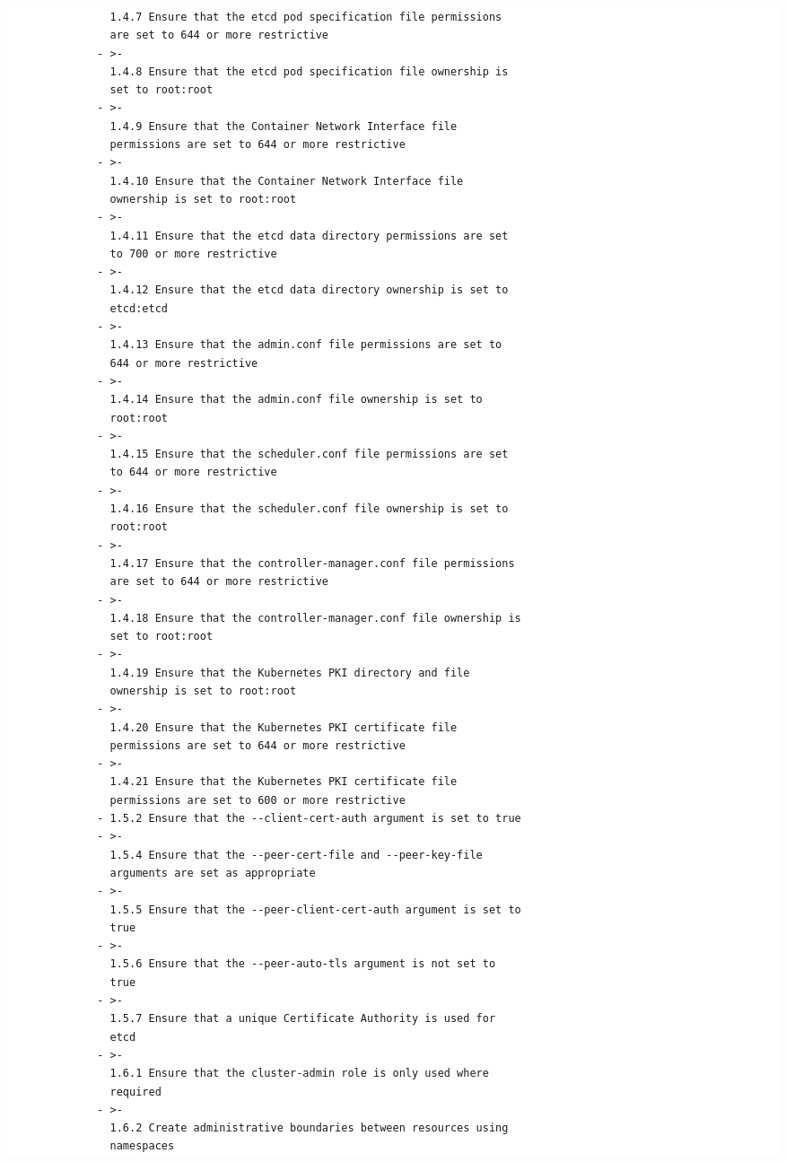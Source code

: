 ```
                1.4.7 Ensure that the etcd pod specification file permissions
                are set to 644 or more restrictive
              - >-
                1.4.8 Ensure that the etcd pod specification file ownership is
                set to root:root
              - >-
                1.4.9 Ensure that the Container Network Interface file
                permissions are set to 644 or more restrictive
              - >-
                1.4.10 Ensure that the Container Network Interface file
                ownership is set to root:root
              - >-
                1.4.11 Ensure that the etcd data directory permissions are set
                to 700 or more restrictive
              - >-
                1.4.12 Ensure that the etcd data directory ownership is set to
                etcd:etcd
              - >-
                1.4.13 Ensure that the admin.conf file permissions are set to
                644 or more restrictive
              - >-
                1.4.14 Ensure that the admin.conf file ownership is set to
                root:root
              - >-
                1.4.15 Ensure that the scheduler.conf file permissions are set
                to 644 or more restrictive
              - >-
                1.4.16 Ensure that the scheduler.conf file ownership is set to
                root:root
              - >-
                1.4.17 Ensure that the controller-manager.conf file permissions
                are set to 644 or more restrictive
              - >-
                1.4.18 Ensure that the controller-manager.conf file ownership is
                set to root:root
              - >-
                1.4.19 Ensure that the Kubernetes PKI directory and file
                ownership is set to root:root
              - >-
                1.4.20 Ensure that the Kubernetes PKI certificate file
                permissions are set to 644 or more restrictive
              - >-
                1.4.21 Ensure that the Kubernetes PKI certificate file
                permissions are set to 600 or more restrictive
              - 1.5.2 Ensure that the --client-cert-auth argument is set to true
              - >-
                1.5.4 Ensure that the --peer-cert-file and --peer-key-file
                arguments are set as appropriate
              - >-
                1.5.5 Ensure that the --peer-client-cert-auth argument is set to
                true
              - >-
                1.5.6 Ensure that the --peer-auto-tls argument is not set to
                true
              - >-
                1.5.7 Ensure that a unique Certificate Authority is used for
                etcd
              - >-
                1.6.1 Ensure that the cluster-admin role is only used where
                required
              - >-
                1.6.2 Create administrative boundaries between resources using
                namespaces
```